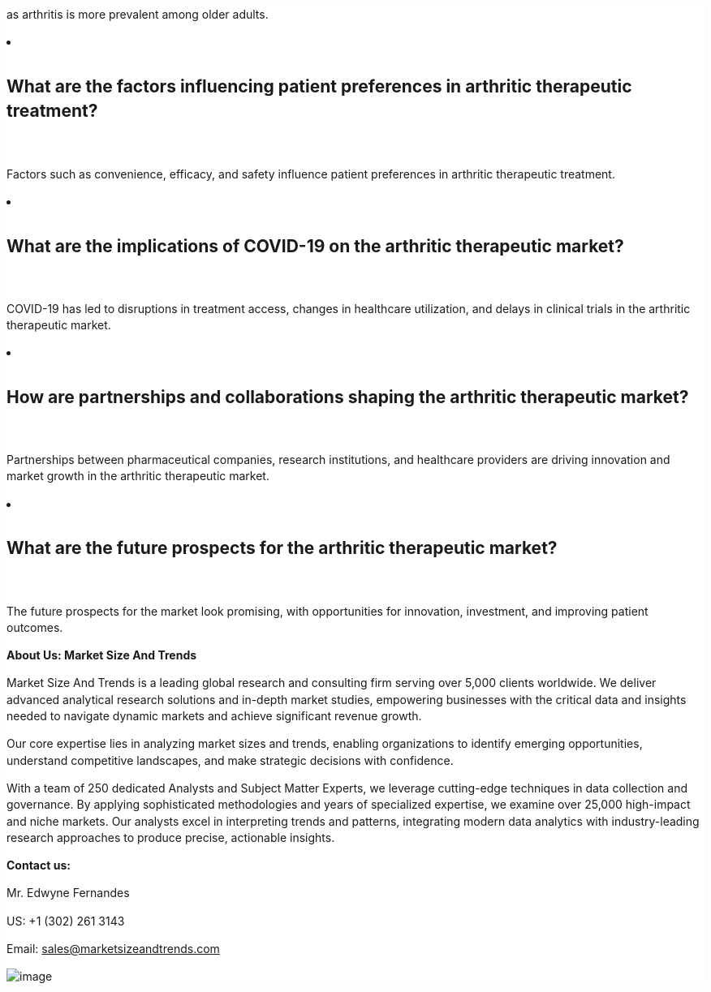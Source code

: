 as arthritis is more prevalent among older adults.</p>  </li>  <li>    <h2>What are the factors influencing patient preferences in arthritic therapeutic treatment?</h2>    <p>&nbsp;</p><p>Factors such as convenience, efficacy, and safety influence patient preferences in arthritic therapeutic treatment.</p>  </li>  <li>    <h2>What are the implications of COVID-19 on the arthritic therapeutic market?</h2>    <p>&nbsp;</p><p>COVID-19 has led to disruptions in treatment access, changes in healthcare utilization, and delays in clinical trials in the arthritic therapeutic market.</p>  </li>  <li>    <h2>How are partnerships and collaborations shaping the arthritic therapeutic market?</h2>    <p>&nbsp;</p><p>Partnerships between pharmaceutical companies, research institutions, and healthcare providers are driving innovation and market growth in the arthritic therapeutic market.</p>  </li>  <li>    <h2>What are the future prospects for the arthritic therapeutic market?</h2>    <p>&nbsp;</p><p>The future prospects for the market look promising, with opportunities for innovation, investment, and improving patient outcomes.</p>  </li></ol></body></html></p><p><strong>About Us:&nbsp;Market Size And Trends</strong></p><p>Market Size And Trends&nbsp;is a leading global research and consulting firm serving over 5,000 clients worldwide. We deliver advanced analytical research solutions and in-depth market studies, empowering businesses with the critical data and insights needed to navigate dynamic markets and achieve significant revenue growth.</p><p>Our core expertise lies in analyzing market sizes and trends, enabling organizations to identify emerging opportunities, understand competitive landscapes, and make strategic decisions with confidence.</p><p>With a team of 250 dedicated Analysts and Subject Matter Experts, we leverage cutting-edge techniques in data collection and governance. By applying sophisticated methodologies and years of specialized expertise, we examine over 25,000 high-impact and niche markets. Our analysts excel in interpreting trends and patterns, integrating modern data analytics with industry-leading research approaches to produce precise, actionable insights.</p><p><strong>Contact us:</strong></p><p>Mr. Edwyne Fernandes</p><p>US: +1 (302) 261 3143</p><p>Email: <a href="mailto:sales@marketsizeandtrends.com">sales@marketsizeandtrends.com</a>&nbsp;</p>
![image](https://github.com/user-attachments/assets/0215d1bc-9bcc-48ad-96b7-ba2c561d2ad4)
